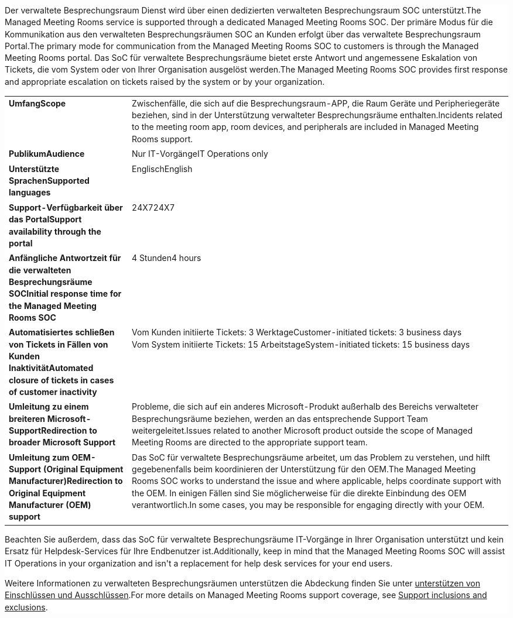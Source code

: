 <span data-ttu-id="9570c-164">Der verwaltete Besprechungsraum Dienst wird über einen dedizierten verwalteten Besprechungsraum SOC unterstützt.</span><span class="sxs-lookup"><span data-stu-id="9570c-164">The Managed Meeting Rooms service is supported through a dedicated Managed Meeting Rooms SOC.</span></span> <span data-ttu-id="9570c-165">Der primäre Modus für die Kommunikation aus den verwalteten Besprechungsräumen SOC an Kunden erfolgt über das verwaltete Besprechungsraum Portal.</span><span class="sxs-lookup"><span data-stu-id="9570c-165">The primary mode for communication from the Managed Meeting Rooms SOC to customers is through the Managed Meeting Rooms portal.</span></span> <span data-ttu-id="9570c-166">Das SoC für verwaltete Besprechungsräume bietet erste Antwort und angemessene Eskalation von Tickets, die vom System oder von Ihrer Organisation ausgelöst werden.</span><span class="sxs-lookup"><span data-stu-id="9570c-166">The Managed Meeting Rooms SOC provides first response and appropriate escalation on tickets raised by the system or by your organization.</span></span>

|  |  |
|---------|---------|
|<span data-ttu-id="9570c-167">**Umfang**</span><span class="sxs-lookup"><span data-stu-id="9570c-167">**Scope**</span></span>   |<span data-ttu-id="9570c-168">Zwischenfälle, die sich auf die Besprechungsraum-APP, die Raum Geräte und Peripheriegeräte beziehen, sind in der Unterstützung verwalteter Besprechungsräume enthalten.</span><span class="sxs-lookup"><span data-stu-id="9570c-168">Incidents related to the meeting room app, room devices, and peripherals are included in Managed Meeting Rooms support.</span></span>|
|<span data-ttu-id="9570c-169">**Publikum**</span><span class="sxs-lookup"><span data-stu-id="9570c-169">**Audience**</span></span>  |<span data-ttu-id="9570c-170">Nur IT-Vorgänge</span><span class="sxs-lookup"><span data-stu-id="9570c-170">IT Operations only</span></span>         |
|<span data-ttu-id="9570c-171">**Unterstützte Sprachen**</span><span class="sxs-lookup"><span data-stu-id="9570c-171">**Supported languages**</span></span>    |<span data-ttu-id="9570c-172">Englisch</span><span class="sxs-lookup"><span data-stu-id="9570c-172">English</span></span>         |
|<span data-ttu-id="9570c-173">**Support-Verfügbarkeit über das Portal**</span><span class="sxs-lookup"><span data-stu-id="9570c-173">**Support availability through the portal**</span></span>   | <span data-ttu-id="9570c-174">24X7</span><span class="sxs-lookup"><span data-stu-id="9570c-174">24X7</span></span>      |
|<span data-ttu-id="9570c-175">**Anfängliche Antwortzeit für die verwalteten Besprechungsräume SOC**</span><span class="sxs-lookup"><span data-stu-id="9570c-175">**Initial response time for the Managed Meeting Rooms SOC**</span></span>   |  <span data-ttu-id="9570c-176">4 Stunden</span><span class="sxs-lookup"><span data-stu-id="9570c-176">4 hours</span></span>       |
|<span data-ttu-id="9570c-177">**Automatisiertes schließen von Tickets in Fällen von Kunden Inaktivität**</span><span class="sxs-lookup"><span data-stu-id="9570c-177">**Automated closure of tickets in cases of customer inactivity**</span></span>    |<span data-ttu-id="9570c-178">Vom Kunden initiierte Tickets: 3 Werktage</span><span class="sxs-lookup"><span data-stu-id="9570c-178">Customer-initiated tickets: 3 business days</span></span><br><span data-ttu-id="9570c-179">Vom System initiierte Tickets: 15 Arbeitstage</span><span class="sxs-lookup"><span data-stu-id="9570c-179">System-initiated tickets: 15 business days</span></span></li>   </ul>      |
|<span data-ttu-id="9570c-180">**Umleitung zu einem breiteren Microsoft-Support**</span><span class="sxs-lookup"><span data-stu-id="9570c-180">**Redirection to broader Microsoft Support**</span></span>   |<span data-ttu-id="9570c-181">Probleme, die sich auf ein anderes Microsoft-Produkt außerhalb des Bereichs verwalteter Besprechungsräume beziehen, werden an das entsprechende Support Team weitergeleitet.</span><span class="sxs-lookup"><span data-stu-id="9570c-181">Issues related to another Microsoft product outside the scope of Managed Meeting Rooms are directed to the appropriate support team.</span></span>         |
|<span data-ttu-id="9570c-182">**Umleitung zum OEM-Support (Original Equipment Manufacturer)**</span><span class="sxs-lookup"><span data-stu-id="9570c-182">**Redirection to Original Equipment Manufacturer (OEM) support**</span></span>    |<span data-ttu-id="9570c-183">Das SoC für verwaltete Besprechungsräume arbeitet, um das Problem zu verstehen, und hilft gegebenenfalls beim koordinieren der Unterstützung für den OEM.</span><span class="sxs-lookup"><span data-stu-id="9570c-183">The Managed Meeting Rooms SOC works to understand the issue and where applicable, helps coordinate support with the OEM.</span></span> <span data-ttu-id="9570c-184">In einigen Fällen sind Sie möglicherweise für die direkte Einbindung des OEM verantwortlich.</span><span class="sxs-lookup"><span data-stu-id="9570c-184">In some cases, you may be responsible for engaging directly with your OEM.</span></span>         |

<span data-ttu-id="9570c-185">Beachten Sie außerdem, dass das SoC für verwaltete Besprechungsräume IT-Vorgänge in Ihrer Organisation unterstützt und kein Ersatz für Helpdesk-Services für Ihre Endbenutzer ist.</span><span class="sxs-lookup"><span data-stu-id="9570c-185">Additionally, keep in mind that the Managed Meeting Rooms SOC will assist IT Operations in your organization and isn't a replacement for help desk services for your end users.</span></span>

<span data-ttu-id="9570c-186">Weitere Informationen zu verwalteten Besprechungsräumen unterstützen die Abdeckung finden Sie unter [unterstützen von Einschlüssen und Ausschlüssen](#support-inclusions-and-exclusions).</span><span class="sxs-lookup"><span data-stu-id="9570c-186">For more details on Managed Meeting Rooms support coverage, see [Support inclusions and exclusions](#support-inclusions-and-exclusions).</span></span>
